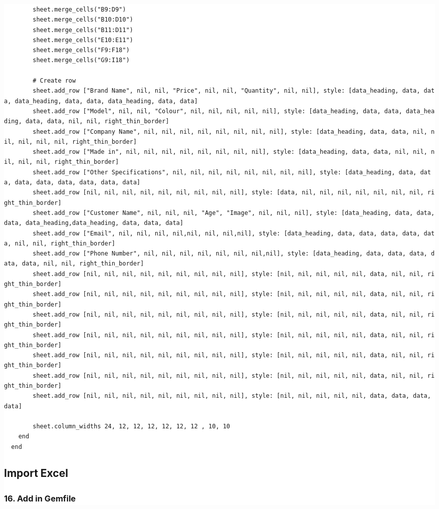 ```axlsx
        sheet.merge_cells("B9:D9")
        sheet.merge_cells("B10:D10")
        sheet.merge_cells("B11:D11")
        sheet.merge_cells("E10:E11")
        sheet.merge_cells("F9:F18")
        sheet.merge_cells("G9:I18")

        # Create row
        sheet.add_row ["Brand Name", nil, nil, "Price", nil, nil, "Quantity", nil, nil], style: [data_heading, data, data, data_heading, data, data, data_heading, data, data]
        sheet.add_row ["Model", nil, nil, "Colour", nil, nil, nil, nil, nil], style: [data_heading, data, data, data_heading, data, data, nil, nil, right_thin_border]
        sheet.add_row ["Company Name", nil, nil, nil, nil, nil, nil, nil, nil], style: [data_heading, data, data, nil, nil, nil, nil, nil, right_thin_border]
        sheet.add_row ["Made in", nil, nil, nil, nil, nil, nil, nil, nil], style: [data_heading, data, data, nil, nil, nil, nil, nil, right_thin_border]
        sheet.add_row ["Other Specifications", nil, nil, nil, nil, nil, nil, nil, nil], style: [data_heading, data, data, data, data, data, data, data, data]
        sheet.add_row [nil, nil, nil, nil, nil, nil, nil, nil, nil], style: [data, nil, nil, nil, nil, nil, nil, nil, right_thin_border]
        sheet.add_row ["Customer Name", nil, nil, nil, "Age", "Image", nil, nil, nil], style: [data_heading, data, data, data, data_heading,data_heading, data, data, data]
        sheet.add_row ["Email", nil, nil, nil, nil,nil, nil, nil,nil], style: [data_heading, data, data, data, data, data, nil, nil, right_thin_border]
        sheet.add_row ["Phone Number", nil, nil, nil, nil, nil, nil, nil,nil], style: [data_heading, data, data, data, data, data, nil, nil, right_thin_border]
        sheet.add_row [nil, nil, nil, nil, nil, nil, nil, nil, nil], style: [nil, nil, nil, nil, nil, data, nil, nil, right_thin_border]
        sheet.add_row [nil, nil, nil, nil, nil, nil, nil, nil, nil], style: [nil, nil, nil, nil, nil, data, nil, nil, right_thin_border]
        sheet.add_row [nil, nil, nil, nil, nil, nil, nil, nil, nil], style: [nil, nil, nil, nil, nil, data, nil, nil, right_thin_border]
        sheet.add_row [nil, nil, nil, nil, nil, nil, nil, nil, nil], style: [nil, nil, nil, nil, nil, data, nil, nil, right_thin_border]
        sheet.add_row [nil, nil, nil, nil, nil, nil, nil, nil, nil], style: [nil, nil, nil, nil, nil, data, nil, nil, right_thin_border]
        sheet.add_row [nil, nil, nil, nil, nil, nil, nil, nil, nil], style: [nil, nil, nil, nil, nil, data, nil, nil, right_thin_border]
        sheet.add_row [nil, nil, nil, nil, nil, nil, nil, nil, nil], style: [nil, nil, nil, nil, nil, data, data, data, data]

        sheet.column_widths 24, 12, 12, 12, 12, 12, 12 , 10, 10
    end
  end
```

## Import Excel

### 16. Add in Gemfile
